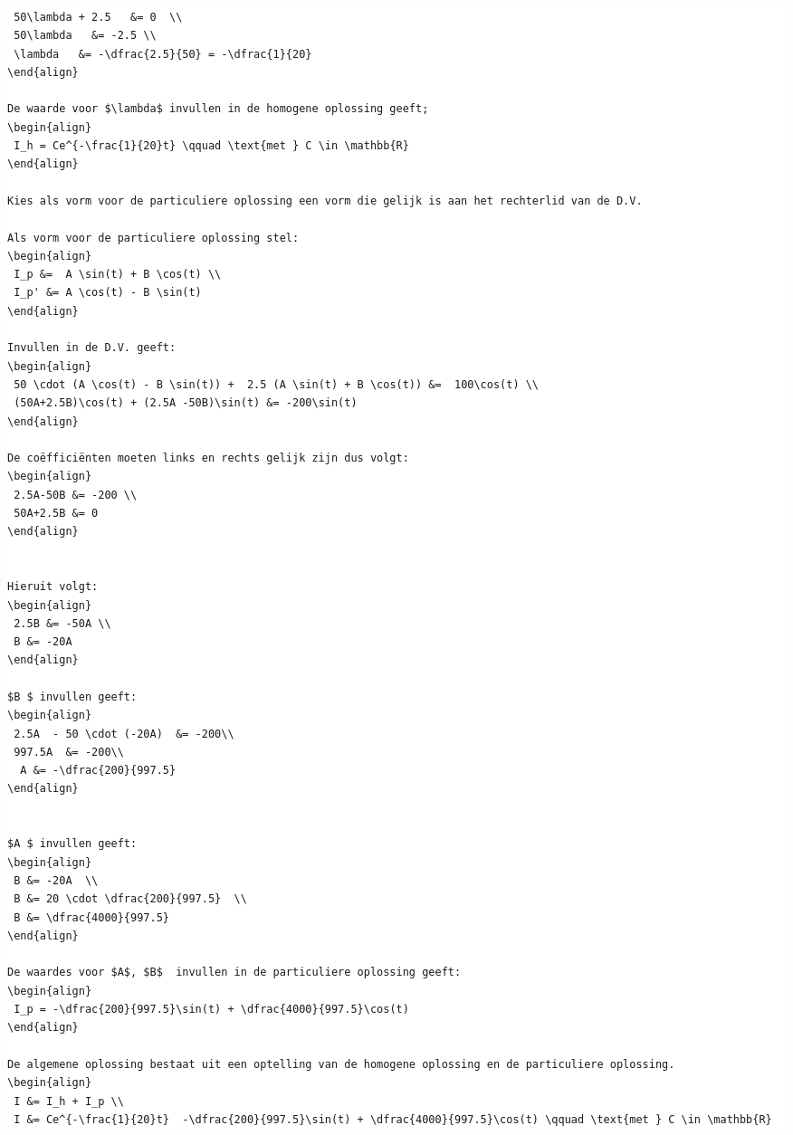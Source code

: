 `````{admonition} Antwoord
 50\lambda + 2.5   &= 0  \\
 50\lambda   &= -2.5 \\
 \lambda   &= -\dfrac{2.5}{50} = -\dfrac{1}{20}
\end{align}

De waarde voor $\lambda$ invullen in de homogene oplossing geeft;
\begin{align}
 I_h = Ce^{-\frac{1}{20}t} \qquad \text{met } C \in \mathbb{R}
\end{align}

Kies als vorm voor de particuliere oplossing een vorm die gelijk is aan het rechterlid van de D.V.

Als vorm voor de particuliere oplossing stel:
\begin{align}
 I_p &=  A \sin(t) + B \cos(t) \\
 I_p' &= A \cos(t) - B \sin(t)
\end{align}

Invullen in de D.V. geeft:
\begin{align}
 50 \cdot (A \cos(t) - B \sin(t)) +  2.5 (A \sin(t) + B \cos(t)) &=  100\cos(t) \\
 (50A+2.5B)\cos(t) + (2.5A -50B)\sin(t) &= -200\sin(t)
\end{align}

De coëfficiënten moeten links en rechts gelijk zijn dus volgt:
\begin{align}
 2.5A-50B &= -200 \\
 50A+2.5B &= 0
\end{align}


Hieruit volgt:
\begin{align}
 2.5B &= -50A \\
 B &= -20A
\end{align}

$B $ invullen geeft:
\begin{align}
 2.5A  - 50 \cdot (-20A)  &= -200\\
 997.5A  &= -200\\
  A &= -\dfrac{200}{997.5} 
\end{align}


$A $ invullen geeft:
\begin{align}
 B &= -20A  \\
 B &= 20 \cdot \dfrac{200}{997.5}  \\
 B &= \dfrac{4000}{997.5}
\end{align}

De waardes voor $A$, $B$  invullen in de particuliere oplossing geeft:
\begin{align}
 I_p = -\dfrac{200}{997.5}\sin(t) + \dfrac{4000}{997.5}\cos(t)
\end{align}

De algemene oplossing bestaat uit een optelling van de homogene oplossing en de particuliere oplossing.
\begin{align}
 I &= I_h + I_p \\
 I &= Ce^{-\frac{1}{20}t}  -\dfrac{200}{997.5}\sin(t) + \dfrac{4000}{997.5}\cos(t) \qquad \text{met } C \in \mathbb{R}
`````